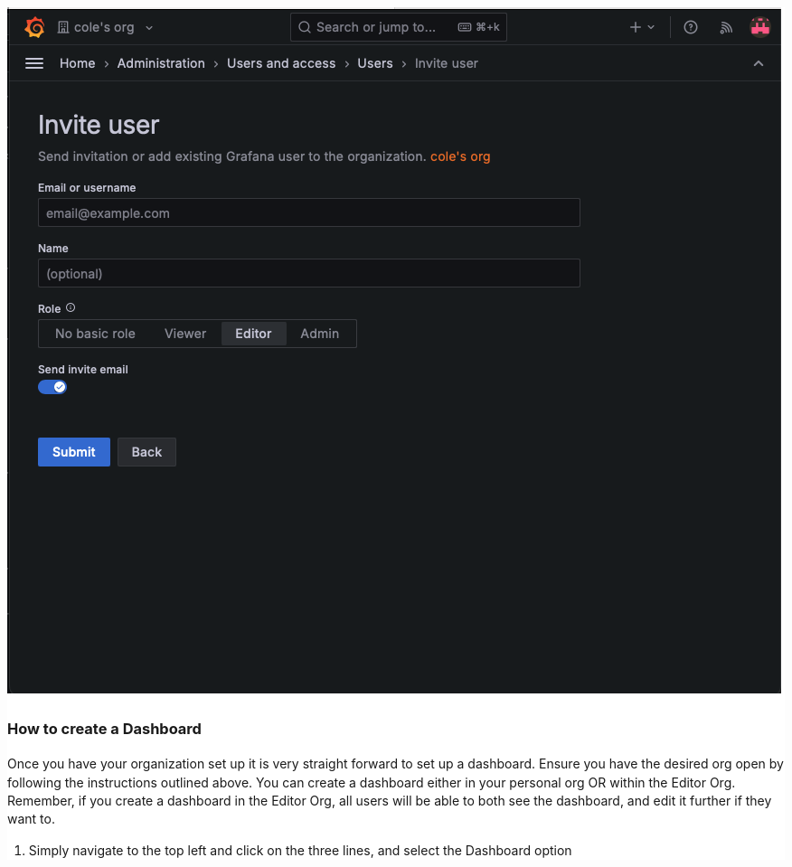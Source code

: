 ![](screenshots/Grafana/org-management-3.png)

### How to create a Dashboard

Once you have your organization set up it is very straight forward to set up a dashboard. Ensure you have the desired org open by following the instructions outlined above. You can create a dashboard either in your personal org OR within the Editor Org. Remember, if you create a dashboard in the Editor Org, all users will be able to both see the dashboard, and edit it further if they want to. 

1. Simply navigate to the top left and click on the three lines, and select the Dashboard option
